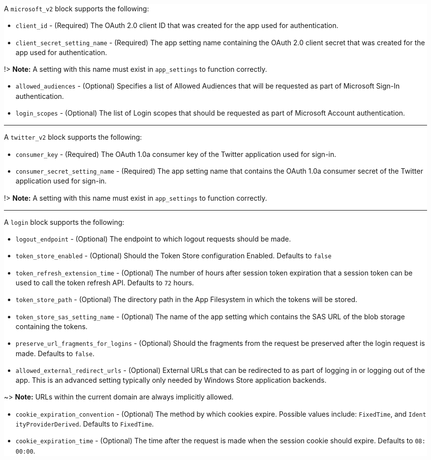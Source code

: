
A `microsoft_v2` block supports the following:

* `client_id` - (Required) The OAuth 2.0 client ID that was created for the app used for authentication.

* `client_secret_setting_name` - (Required) The app setting name containing the OAuth 2.0 client secret that was created for the app used for authentication.

!> **Note:** A setting with this name must exist in `app_settings` to function correctly.

* `allowed_audiences` - (Optional) Specifies a list of Allowed Audiences that will be requested as part of Microsoft Sign-In authentication.

* `login_scopes` - (Optional) The list of Login scopes that should be requested as part of Microsoft Account authentication.

---

A `twitter_v2` block supports the following:

* `consumer_key` - (Required) The OAuth 1.0a consumer key of the Twitter application used for sign-in.

* `consumer_secret_setting_name` - (Required) The app setting name that contains the OAuth 1.0a consumer secret of the Twitter application used for sign-in.

!> **Note:** A setting with this name must exist in `app_settings` to function correctly.

---

A `login` block supports the following:

* `logout_endpoint` - (Optional) The endpoint to which logout requests should be made.

* `token_store_enabled` - (Optional) Should the Token Store configuration Enabled. Defaults to `false`

* `token_refresh_extension_time` - (Optional) The number of hours after session token expiration that a session token can be used to call the token refresh API. Defaults to `72` hours.

* `token_store_path` - (Optional) The directory path in the App Filesystem in which the tokens will be stored.

* `token_store_sas_setting_name` - (Optional) The name of the app setting which contains the SAS URL of the blob storage containing the tokens.

* `preserve_url_fragments_for_logins` - (Optional) Should the fragments from the request be preserved after the login request is made. Defaults to `false`.

* `allowed_external_redirect_urls` - (Optional) External URLs that can be redirected to as part of logging in or logging out of the app. This is an advanced setting typically only needed by Windows Store application backends.

~> **Note:** URLs within the current domain are always implicitly allowed.

* `cookie_expiration_convention` - (Optional) The method by which cookies expire. Possible values include: `FixedTime`, and `IdentityProviderDerived`. Defaults to `FixedTime`.

* `cookie_expiration_time` - (Optional) The time after the request is made when the session cookie should expire. Defaults to `08:00:00`.

